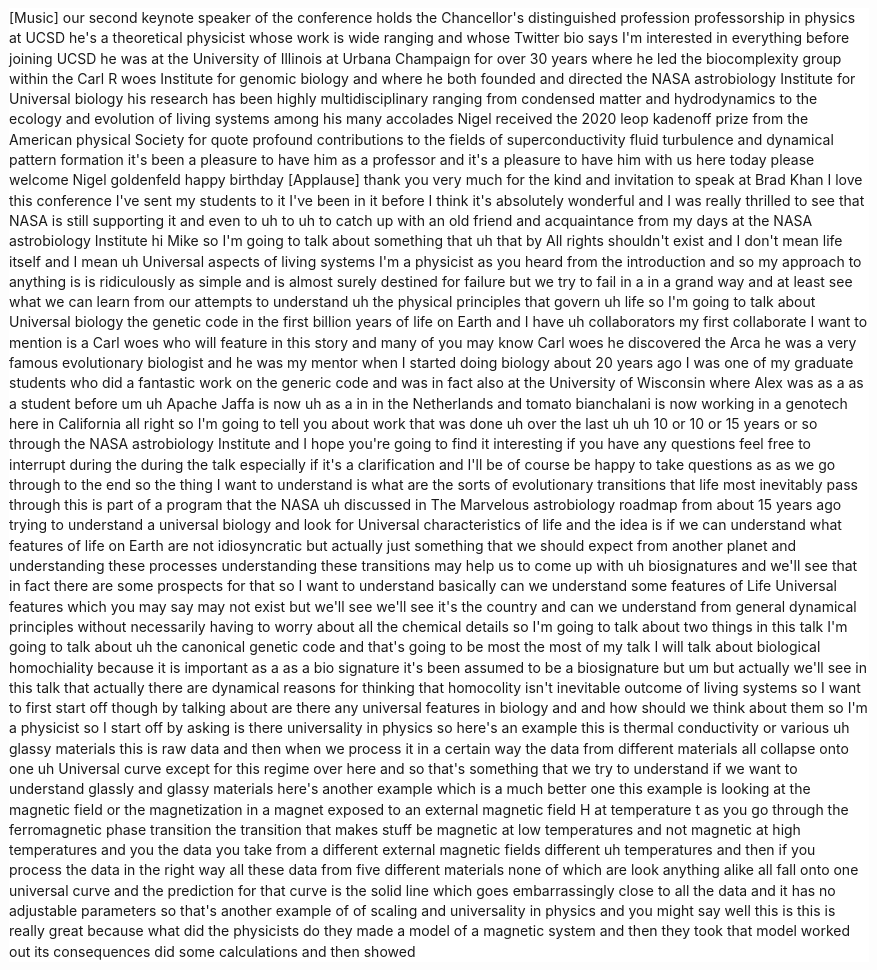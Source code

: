 [Music] our second keynote speaker of the conference holds the Chancellor's distinguished profession professorship in physics at UCSD he's a theoretical physicist whose work is wide ranging and whose Twitter bio says I'm interested in everything before joining UCSD he was at the University of Illinois at Urbana Champaign for over 30 years where he led the biocomplexity group within the Carl R woes Institute for genomic biology and where he both founded and directed the NASA astrobiology Institute for Universal biology his research has been highly multidisciplinary ranging from condensed matter and hydrodynamics to the ecology and evolution of living systems among his many accolades Nigel received the 2020 leop kadenoff prize from the American physical Society for quote profound contributions to the fields of superconductivity fluid turbulence and dynamical pattern formation it's been a pleasure to have him as a professor and it's a pleasure to have him with us here today please welcome Nigel goldenfeld happy birthday [Applause] thank you very much for the kind and invitation to speak at Brad Khan I love this conference I've sent my students to it I've been in it before I think it's absolutely wonderful and I was really thrilled to see that NASA is still supporting it and even to uh to uh to catch up with an old friend and acquaintance from my days at the NASA astrobiology Institute hi Mike so I'm going to talk about something that uh that by All rights shouldn't exist and I don't mean life itself and I mean uh Universal aspects of living systems I'm a physicist as you heard from the introduction and so my approach to anything is is ridiculously as simple and is almost surely destined for failure but we try to fail in a in a grand way and at least see what we can learn from our attempts to understand uh the physical principles that govern uh life so I'm going to talk about Universal biology the genetic code in the first billion years of life on Earth and I have uh collaborators my first collaborate I want to mention is a Carl woes who will feature in this story and many of you may know Carl woes he discovered the Arca he was a very famous evolutionary biologist and he was my mentor when I started doing biology about 20 years ago I was one of my graduate students who did a fantastic work on the generic code and was in fact also at the University of Wisconsin where Alex was as a as a student before um uh Apache Jaffa is now uh as a in in the Netherlands and tomato bianchalani is now working in a genotech here in California all right so I'm going to tell you about work that was done uh over the last uh uh 10 or 10 or 15 years or so through the NASA astrobiology Institute and I hope you're going to find it interesting if you have any questions feel free to interrupt during the during the talk especially if it's a clarification and I'll be of course be happy to take questions as as we go through to the end so the thing I want to understand is what are the sorts of evolutionary transitions that life most inevitably pass through this is part of a program that the NASA uh discussed in The Marvelous astrobiology roadmap from about 15 years ago trying to understand a universal biology and look for Universal characteristics of life and the idea is if we can understand what features of life on Earth are not idiosyncratic but actually just something that we should expect from another planet and understanding these processes understanding these transitions may help us to come up with uh biosignatures and we'll see that in fact there are some prospects for that so I want to understand basically can we understand some features of Life Universal features which you may say may not exist but we'll see we'll see it's the country and can we understand from general dynamical principles without necessarily having to worry about all the chemical details so I'm going to talk about two things in this talk I'm going to talk about uh the canonical genetic code and that's going to be most the most of my talk I will talk about biological homochiality because it is important as a as a bio signature it's been assumed to be a biosignature but um but actually we'll see in this talk that actually there are dynamical reasons for thinking that homocolity isn't inevitable outcome of living systems so I want to first start off though by talking about are there any universal features in biology and and how should we think about them so I'm a physicist so I start off by asking is there universality in physics so here's an example this is thermal conductivity or various uh glassy materials this is raw data and then when we process it in a certain way the data from different materials all collapse onto one uh Universal curve except for this regime over here and so that's something that we try to understand if we want to understand glassly and glassy materials here's another example which is a much better one this example is looking at the magnetic field or the magnetization in a magnet exposed to an external magnetic field H at temperature t as you go through the ferromagnetic phase transition the transition that makes stuff be magnetic at low temperatures and not magnetic at high temperatures and you the data you take from a different external magnetic fields different uh temperatures and then if you process the data in the right way all these data from five different materials none of which are look anything alike all fall onto one universal curve and the prediction for that curve is the solid line which goes embarrassingly close to all the data and it has no adjustable parameters so that's another example of of scaling and universality in physics and you might say well this is this is really great because what did the physicists do they made a model of a magnetic system and then they took that model worked out its consequences did some calculations and then showed